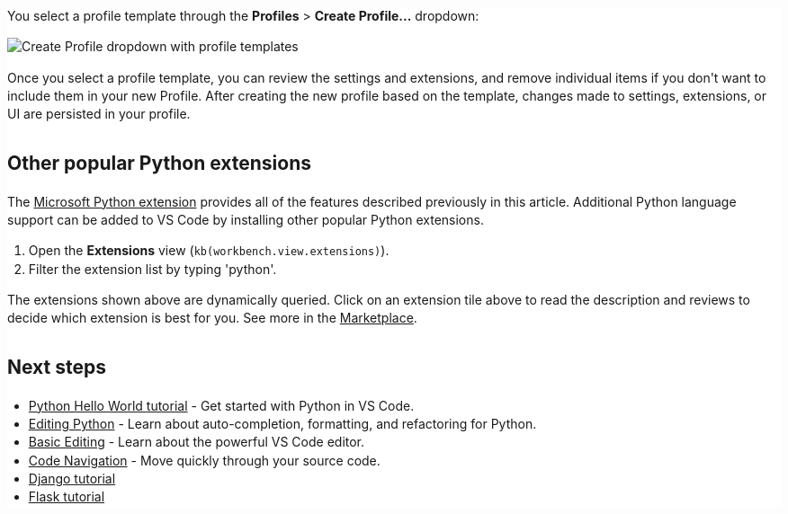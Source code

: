 You select a profile template through the **Profiles** > **Create Profile...** dropdown:

![Create Profile dropdown with profile templates](images/python/profile-template-dropdown.png)

Once you select a profile template, you can review the settings and extensions, and remove individual items if you don't want to include them in your new Profile. After creating the new profile based on the template, changes made to settings, extensions, or UI are persisted in your profile.

## Other popular Python extensions

The [Microsoft Python extension](https://marketplace.visualstudio.com/items?itemName=ms-python.python) provides all of the features described previously in this article. Additional Python language support can be added to VS Code by installing other popular Python extensions.

1. Open the **Extensions** view (`kb(workbench.view.extensions)`).
1. Filter the extension list by typing 'python'.

<div class="marketplace-extensions-python"></div>

The extensions shown above are dynamically queried. Click on an extension tile above to read the description and reviews to decide which extension is best for you. See more in the [Marketplace](https://marketplace.visualstudio.com/vscode).

## Next steps

- [Python Hello World tutorial](/docs/python/python-tutorial.md) - Get started with Python in VS Code.
- [Editing Python](/docs/python/editing.md) - Learn about auto-completion, formatting, and refactoring for Python.
- [Basic Editing](/docs/editor/codebasics.md) - Learn about the powerful VS Code editor.
- [Code Navigation](/docs/editor/editingevolved.md) - Move quickly through your source code.
- [Django tutorial](/docs/python/tutorial-django.md)
- [Flask tutorial](/docs/python/tutorial-flask.md)
